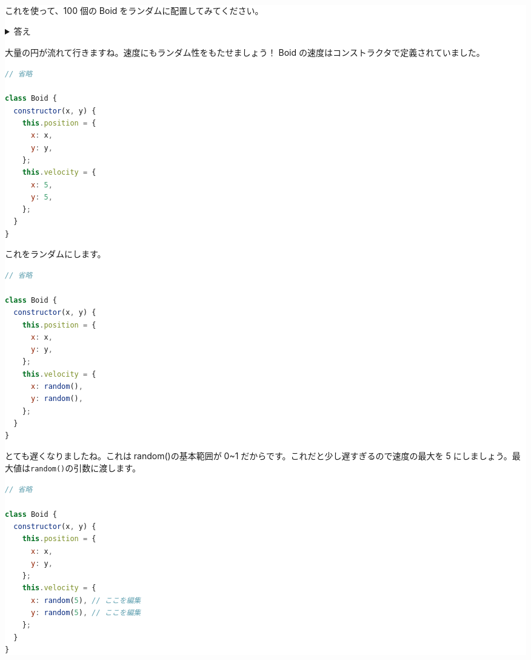 これを使って、100 個の Boid をランダムに配置してみてください。

<details><summary>答え</summary></details>

大量の円が流れて行きますね。速度にもランダム性をもたせましょう！ Boid の速度はコンストラクタで定義されていました。

```js
// 省略

class Boid {
  constructor(x, y) {
    this.position = {
      x: x,
      y: y,
    };
    this.velocity = {
      x: 5,
      y: 5,
    };
  }
}
```

これをランダムにします。

```js
// 省略

class Boid {
  constructor(x, y) {
    this.position = {
      x: x,
      y: y,
    };
    this.velocity = {
      x: random(),
      y: random(),
    };
  }
}
```

とても遅くなりましたね。これは random()の基本範囲が 0~1 だからです。これだと少し遅すぎるので速度の最大を 5 にしましょう。最大値は`random()`の引数に渡します。

```js
// 省略

class Boid {
  constructor(x, y) {
    this.position = {
      x: x,
      y: y,
    };
    this.velocity = {
      x: random(5), // ここを編集
      y: random(5), // ここを編集
    };
  }
}
```
